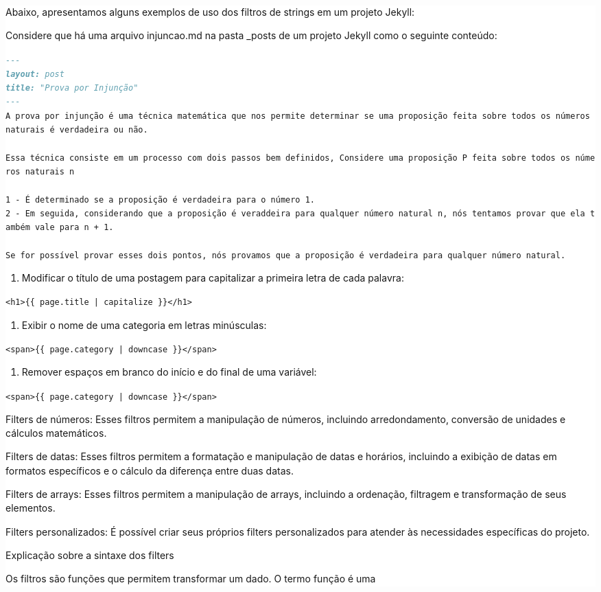 Abaixo, apresentamos alguns exemplos de uso dos filtros de strings em um projeto Jekyll:

Considere que há uma arquivo injuncao.md na pasta \_posts de um projeto Jekyll como o seguinte conteúdo:

```markdown
---
layout: post
title: "Prova por Injunção" 
---
A prova por injunção é uma técnica matemática que nos permite determinar se uma proposição feita sobre todos os números naturais é verdadeira ou não. 

Essa técnica consiste em um processo com dois passos bem definidos, Considere uma proposição P feita sobre todos os números naturais n

1 - É determinado se a proposição é verdadeira para o número 1.
2 - Em seguida, considerando que a proposição é veraddeira para qualquer número natural n, nós tentamos provar que ela também vale para n + 1.

Se for possível provar esses dois pontos, nós provamos que a proposição é verdadeira para qualquer número natural.
```

1. Modificar o título de uma postagem para capitalizar a primeira letra de cada palavra:

```liquid
<h1>{{ page.title | capitalize }}</h1>
```

1. Exibir o nome de uma categoria em letras minúsculas:

```liquid
<span>{{ page.category | downcase }}</span>
```

1. Remover espaços em branco do início e do final de uma variável:

```liquid
<span>{{ page.category | downcase }}</span>
```

Filters de números: Esses filtros permitem a manipulação de números, incluindo arredondamento, conversão de unidades e cálculos matemáticos.

Filters de datas: Esses filtros permitem a formatação e manipulação de datas e horários, incluindo a exibição de datas em formatos específicos e o cálculo da diferença entre duas datas.

Filters de arrays: Esses filtros permitem a manipulação de arrays, incluindo a ordenação, filtragem e transformação de seus elementos.

Filters personalizados: É possível criar seus próprios filters personalizados para atender às necessidades específicas do projeto.

Explicação sobre a sintaxe dos filters





Os filtros são funções que permitem transformar um dado. O termo função é uma 
